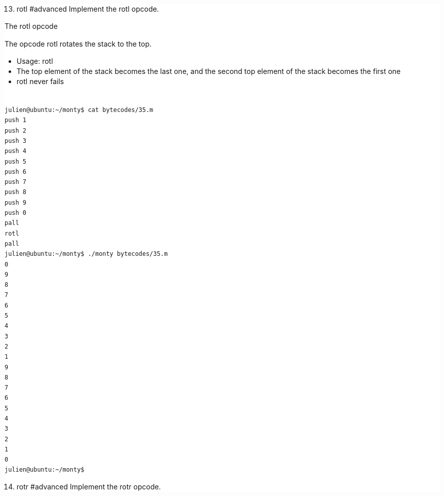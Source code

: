 13. rotl
#advanced
Implement the rotl opcode.

The rotl opcode

The opcode rotl rotates the stack to the top.

- Usage: rotl
- The top element of the stack becomes the last one, and the second top element of the stack becomes the first one
- rotl never fails
<code>
julien@ubuntu:~/monty$ cat bytecodes/35.m 
push 1
push 2
push 3
push 4
push 5
push 6
push 7
push 8
push 9
push 0
pall
rotl
pall
julien@ubuntu:~/monty$ ./monty bytecodes/35.m 
0
9
8
7
6
5
4
3
2
1
9
8
7
6
5
4
3
2
1
0
julien@ubuntu:~/monty$ 
</code>

14. rotr
#advanced
Implement the rotr opcode.
